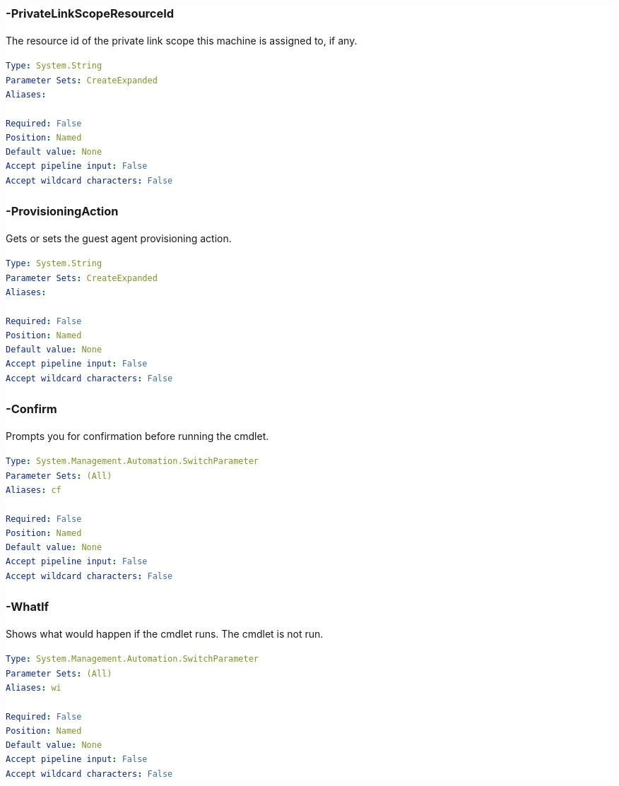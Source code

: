 ### -PrivateLinkScopeResourceId
The resource id of the private link scope this machine is assigned to, if any.

```yaml
Type: System.String
Parameter Sets: CreateExpanded
Aliases:

Required: False
Position: Named
Default value: None
Accept pipeline input: False
Accept wildcard characters: False
```

### -ProvisioningAction
Gets or sets the guest agent provisioning action.

```yaml
Type: System.String
Parameter Sets: CreateExpanded
Aliases:

Required: False
Position: Named
Default value: None
Accept pipeline input: False
Accept wildcard characters: False
```

### -Confirm
Prompts you for confirmation before running the cmdlet.

```yaml
Type: System.Management.Automation.SwitchParameter
Parameter Sets: (All)
Aliases: cf

Required: False
Position: Named
Default value: None
Accept pipeline input: False
Accept wildcard characters: False
```

### -WhatIf
Shows what would happen if the cmdlet runs.
The cmdlet is not run.

```yaml
Type: System.Management.Automation.SwitchParameter
Parameter Sets: (All)
Aliases: wi

Required: False
Position: Named
Default value: None
Accept pipeline input: False
Accept wildcard characters: False
```
